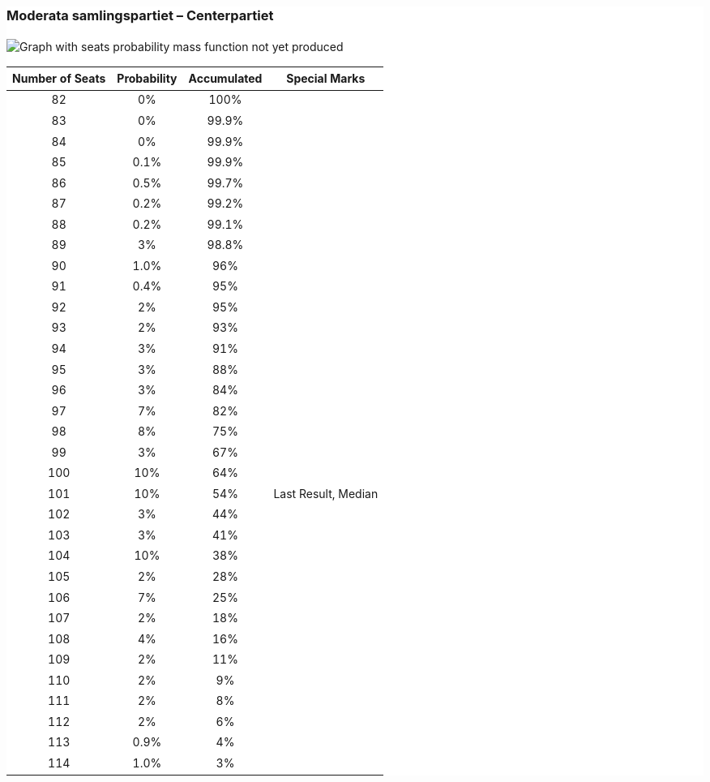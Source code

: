 ### Moderata samlingspartiet – Centerpartiet

![Graph with seats probability mass function not yet produced](2020-02-24-Sentio-coalitions-seats-pmf-m–c.png "Seats Probability Mass Function")

| Number of Seats | Probability | Accumulated | Special Marks |
|:---------------:|:-----------:|:-----------:|:-------------:|
| 82 | 0% | 100% |  |
| 83 | 0% | 99.9% |  |
| 84 | 0% | 99.9% |  |
| 85 | 0.1% | 99.9% |  |
| 86 | 0.5% | 99.7% |  |
| 87 | 0.2% | 99.2% |  |
| 88 | 0.2% | 99.1% |  |
| 89 | 3% | 98.8% |  |
| 90 | 1.0% | 96% |  |
| 91 | 0.4% | 95% |  |
| 92 | 2% | 95% |  |
| 93 | 2% | 93% |  |
| 94 | 3% | 91% |  |
| 95 | 3% | 88% |  |
| 96 | 3% | 84% |  |
| 97 | 7% | 82% |  |
| 98 | 8% | 75% |  |
| 99 | 3% | 67% |  |
| 100 | 10% | 64% |  |
| 101 | 10% | 54% | Last Result, Median |
| 102 | 3% | 44% |  |
| 103 | 3% | 41% |  |
| 104 | 10% | 38% |  |
| 105 | 2% | 28% |  |
| 106 | 7% | 25% |  |
| 107 | 2% | 18% |  |
| 108 | 4% | 16% |  |
| 109 | 2% | 11% |  |
| 110 | 2% | 9% |  |
| 111 | 2% | 8% |  |
| 112 | 2% | 6% |  |
| 113 | 0.9% | 4% |  |
| 114 | 1.0% | 3% |  |